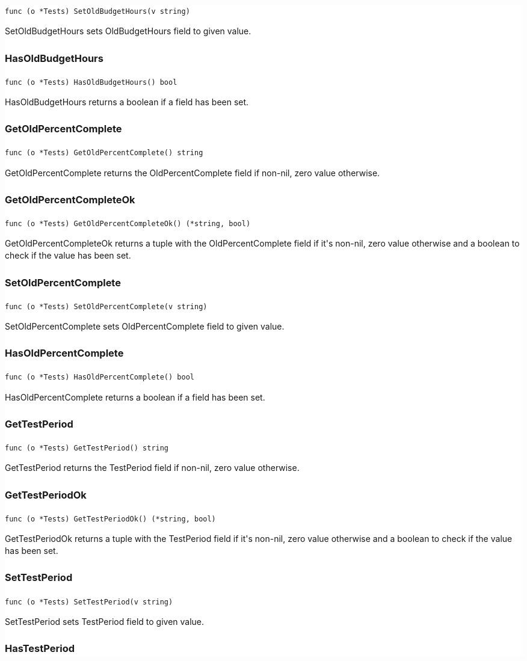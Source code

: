 `func (o *Tests) SetOldBudgetHours(v string)`

SetOldBudgetHours sets OldBudgetHours field to given value.

### HasOldBudgetHours

`func (o *Tests) HasOldBudgetHours() bool`

HasOldBudgetHours returns a boolean if a field has been set.

### GetOldPercentComplete

`func (o *Tests) GetOldPercentComplete() string`

GetOldPercentComplete returns the OldPercentComplete field if non-nil, zero value otherwise.

### GetOldPercentCompleteOk

`func (o *Tests) GetOldPercentCompleteOk() (*string, bool)`

GetOldPercentCompleteOk returns a tuple with the OldPercentComplete field if it's non-nil, zero value otherwise
and a boolean to check if the value has been set.

### SetOldPercentComplete

`func (o *Tests) SetOldPercentComplete(v string)`

SetOldPercentComplete sets OldPercentComplete field to given value.

### HasOldPercentComplete

`func (o *Tests) HasOldPercentComplete() bool`

HasOldPercentComplete returns a boolean if a field has been set.

### GetTestPeriod

`func (o *Tests) GetTestPeriod() string`

GetTestPeriod returns the TestPeriod field if non-nil, zero value otherwise.

### GetTestPeriodOk

`func (o *Tests) GetTestPeriodOk() (*string, bool)`

GetTestPeriodOk returns a tuple with the TestPeriod field if it's non-nil, zero value otherwise
and a boolean to check if the value has been set.

### SetTestPeriod

`func (o *Tests) SetTestPeriod(v string)`

SetTestPeriod sets TestPeriod field to given value.

### HasTestPeriod
